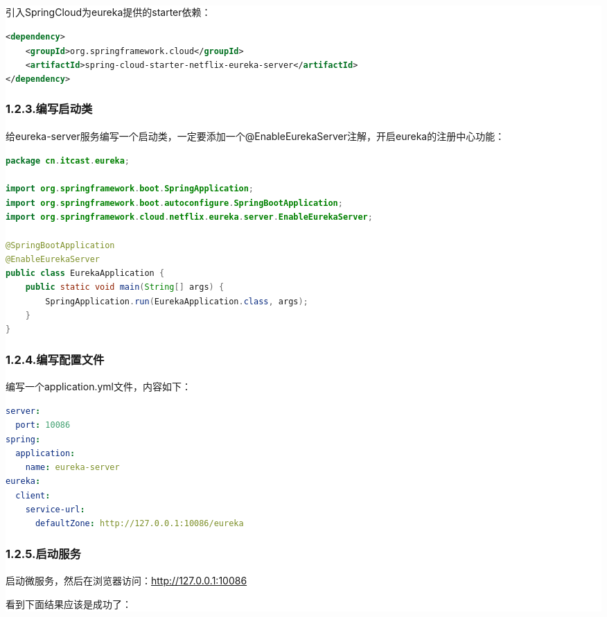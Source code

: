 引入SpringCloud为eureka提供的starter依赖：

```xml
<dependency>
    <groupId>org.springframework.cloud</groupId>
    <artifactId>spring-cloud-starter-netflix-eureka-server</artifactId>
</dependency>
```



### 1.2.3.编写启动类

给eureka-server服务编写一个启动类，一定要添加一个@EnableEurekaServer注解，开启eureka的注册中心功能：

```java
package cn.itcast.eureka;

import org.springframework.boot.SpringApplication;
import org.springframework.boot.autoconfigure.SpringBootApplication;
import org.springframework.cloud.netflix.eureka.server.EnableEurekaServer;

@SpringBootApplication
@EnableEurekaServer
public class EurekaApplication {
    public static void main(String[] args) {
        SpringApplication.run(EurekaApplication.class, args);
    }
}
```



### 1.2.4.编写配置文件

编写一个application.yml文件，内容如下：

```yaml
server:
  port: 10086
spring:
  application:
    name: eureka-server
eureka:
  client:
    service-url: 
      defaultZone: http://127.0.0.1:10086/eureka
```



### 1.2.5.启动服务

启动微服务，然后在浏览器访问：http://127.0.0.1:10086

看到下面结果应该是成功了：
